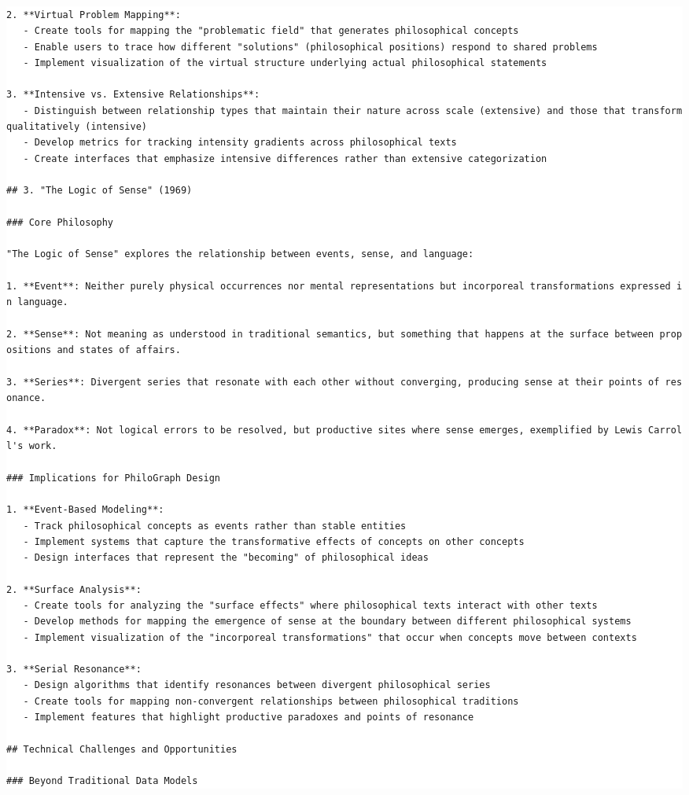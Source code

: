     2. **Virtual Problem Mapping**:
       - Create tools for mapping the "problematic field" that generates philosophical concepts
       - Enable users to trace how different "solutions" (philosophical positions) respond to shared problems
       - Implement visualization of the virtual structure underlying actual philosophical statements
 
    3. **Intensive vs. Extensive Relationships**:
       - Distinguish between relationship types that maintain their nature across scale (extensive) and those that transform qualitatively (intensive)
       - Develop metrics for tracking intensity gradients across philosophical texts
       - Create interfaces that emphasize intensive differences rather than extensive categorization
 
    ## 3. "The Logic of Sense" (1969)
 
    ### Core Philosophy
 
    "The Logic of Sense" explores the relationship between events, sense, and language:
 
    1. **Event**: Neither purely physical occurrences nor mental representations but incorporeal transformations expressed in language.
 
    2. **Sense**: Not meaning as understood in traditional semantics, but something that happens at the surface between propositions and states of affairs.
 
    3. **Series**: Divergent series that resonate with each other without converging, producing sense at their points of resonance.
 
    4. **Paradox**: Not logical errors to be resolved, but productive sites where sense emerges, exemplified by Lewis Carroll's work.
 
    ### Implications for PhiloGraph Design
 
    1. **Event-Based Modeling**:
       - Track philosophical concepts as events rather than stable entities
       - Implement systems that capture the transformative effects of concepts on other concepts
       - Design interfaces that represent the "becoming" of philosophical ideas
 
    2. **Surface Analysis**:
       - Create tools for analyzing the "surface effects" where philosophical texts interact with other texts
       - Develop methods for mapping the emergence of sense at the boundary between different philosophical systems
       - Implement visualization of the "incorporeal transformations" that occur when concepts move between contexts
 
    3. **Serial Resonance**:
       - Design algorithms that identify resonances between divergent philosophical series
       - Create tools for mapping non-convergent relationships between philosophical traditions
       - Implement features that highlight productive paradoxes and points of resonance
 
    ## Technical Challenges and Opportunities
 
    ### Beyond Traditional Data Models
 